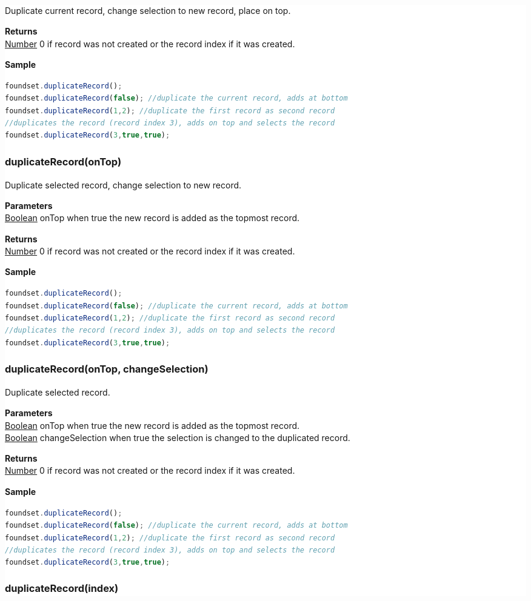 Duplicate current record, change selection to new record, place on top.


**Returns**\
[Number](../JSLib/Number.md) 0 if record was not created or the record index if it was created.


**Sample**

```javascript
foundset.duplicateRecord();
foundset.duplicateRecord(false); //duplicate the current record, adds at bottom
foundset.duplicateRecord(1,2); //duplicate the first record as second record
//duplicates the record (record index 3), adds on top and selects the record
foundset.duplicateRecord(3,true,true);
```
### duplicateRecord(onTop)

Duplicate selected record, change selection to new record.

**Parameters**\
[Boolean](../JSLib/Boolean.md) onTop when true the new record is added as the topmost record.

**Returns**\
[Number](../JSLib/Number.md) 0 if record was not created or the record index if it was created.


**Sample**

```javascript
foundset.duplicateRecord();
foundset.duplicateRecord(false); //duplicate the current record, adds at bottom
foundset.duplicateRecord(1,2); //duplicate the first record as second record
//duplicates the record (record index 3), adds on top and selects the record
foundset.duplicateRecord(3,true,true);
```
### duplicateRecord(onTop, changeSelection)

Duplicate selected record.

**Parameters**\
[Boolean](../JSLib/Boolean.md) onTop when true the new record is added as the topmost record.\
[Boolean](../JSLib/Boolean.md) changeSelection when true the selection is changed to the duplicated record.

**Returns**\
[Number](../JSLib/Number.md) 0 if record was not created or the record index if it was created.


**Sample**

```javascript
foundset.duplicateRecord();
foundset.duplicateRecord(false); //duplicate the current record, adds at bottom
foundset.duplicateRecord(1,2); //duplicate the first record as second record
//duplicates the record (record index 3), adds on top and selects the record
foundset.duplicateRecord(3,true,true);
```
### duplicateRecord(index)
